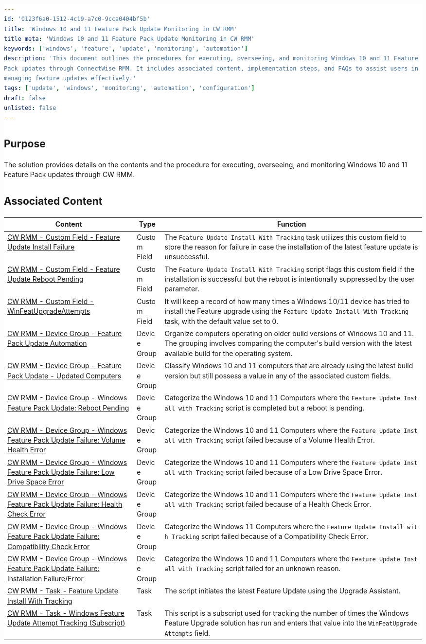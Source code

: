 ```yaml
---
id: '0123f6a0-1512-4c19-a7c0-9cca0404bf5b'
title: 'Windows 10 and 11 Feature Pack Update Monitoring in CW RMM'
title_meta: 'Windows 10 and 11 Feature Pack Update Monitoring in CW RMM'
keywords: ['windows', 'feature', 'update', 'monitoring', 'automation']
description: 'This document outlines the procedures for executing, overseeing, and monitoring Windows 10 and 11 Feature Pack updates through ConnectWise RMM. It includes associated content, implementation steps, and FAQs to assist users in managing feature updates effectively.'
tags: ['update', 'windows', 'monitoring', 'automation', 'configuration']
draft: false
unlisted: false
---
```

## Purpose

The solution provides details on the contents and the procedure for executing, overseeing, and monitoring Windows 10 and 11 Feature Pack updates through CW RMM.

## Associated Content

| Content                                                                                               | Type        | Function                                                                                                                                                                                                 |
|-------------------------------------------------------------------------------------------------------|-------------|---------------------------------------------------------------------------------------------------------------------------------------------------------------------------------------------------------|
| [CW RMM - Custom Field - Feature Update Install Failure](https://proval.itglue.com/DOC-5078775-14592254) | Custom Field | The `Feature Update Install With Tracking` task utilizes this custom field to store the reason for failure in case the installation of the latest feature update is unsuccessful.                       |
| [CW RMM - Custom Field - Feature Update Reboot Pending](https://proval.itglue.com/DOC-5078775-14592255) | Custom Field | The `Feature Update Install With Tracking` script flags this custom field if the installation is successful but the reboot is intentionally suppressed by the user parameter.                            |
| [CW RMM - Custom Field - WinFeatUpgradeAttempts](https://proval.itglue.com/DOC-5078775-12949095)       | Custom Field | It will keep a record of how many times a Windows 10/11 device has tried to install the Feature upgrade using the `Feature Update Install With Tracking` task, with the default value set to 0.       |
| [CW RMM - Device Group - Feature Pack Update Automation](https://proval.itglue.com/DOC-5078775-14592310) | Device Group | Organize computers operating on older build versions of Windows 10 and 11. The grouping involves comparing the computer's build version with the latest available build for the operating system.         |
| [CW RMM - Device Group - Feature Pack Update - Updated Computers](https://proval.itglue.com/DOC-5078775-14592309) | Device Group | Classify Windows 10 and 11 computers that are already using the latest build version but still possess a value in any of the associated custom fields.                                                  |
| [CW RMM - Device Group - Windows Feature Pack Update: Reboot Pending](https://proval.itglue.com/DOC-5078775-14592311) | Device Group | Categorize the Windows 10 and 11 Computers where the `Feature Update Install with Tracking` script is completed but a reboot is pending.                                                              |
| [CW RMM - Device Group - Windows Feature Pack Update Failure: Volume Health Error](https://proval.itglue.com/DOC-5078775-14592312) | Device Group | Categorize the Windows 10 and 11 Computers where the `Feature Update Install with Tracking` script failed because of a Volume Health Error.                                                             |
| [CW RMM - Device Group - Windows Feature Pack Update Failure: Low Drive Space Error](https://proval.itglue.com/DOC-5078775-14592314) | Device Group | Categorize the Windows 10 and 11 Computers where the `Feature Update Install with Tracking` script failed because of a Low Drive Space Error.                                                           |
| [CW RMM - Device Group - Windows Feature Pack Update Failure: Health Check Error](https://proval.itglue.com/DOC-5078775-14592316) | Device Group | Categorize the Windows 10 and 11 Computers where the `Feature Update Install with Tracking` script failed because of a Health Check Error.                                                               |
| [CW RMM - Device Group - Windows Feature Pack Update Failure: Compatibility Check Error](https://proval.itglue.com/DOC-5078775-14592319) | Device Group | Categorize the Windows 11 Computers where the `Feature Update Install with Tracking` script failed because of a Compatibility Check Error.                                                                |
| [CW RMM - Device Group - Windows Feature Pack Update Failure: Installation Failure/Error](https://proval.itglue.com/DOC-5078775-14592320) | Device Group | Categorize the Windows 10 and 11 Computers where the `Feature Update Install with Tracking` script failed for an unknown reason.                                                                          |
| [CW RMM - Task - Feature Update Install With Tracking](https://proval.itglue.com/DOC-5078775-12947845) | Task        | The script initiates the latest Feature Update using the Upgrade Assistant.                                                                                                                             |
| [CW RMM - Task - Windows Feature Update Attempt Tracking (Subscript)](https://proval.itglue.com/DOC-5078775-12949193) | Task        | This script is a subscript used for tracking the number of times the Windows Feature Upgrade solution has run and enters that value into the `WinFeatUpgradeAttempts` field.                             |